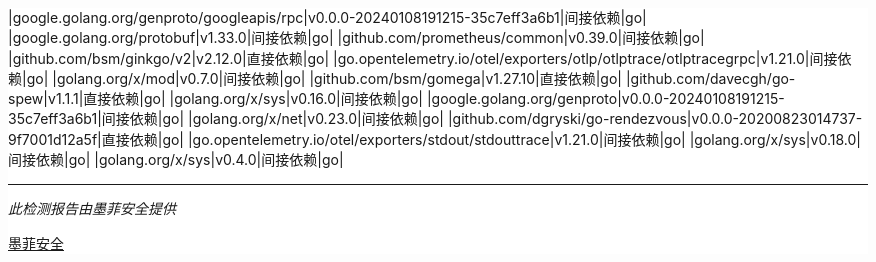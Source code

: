 |google.golang.org/genproto/googleapis/rpc|v0.0.0-20240108191215-35c7eff3a6b1|间接依赖|go|
|google.golang.org/protobuf|v1.33.0|间接依赖|go|
|github.com/prometheus/common|v0.39.0|间接依赖|go|
|github.com/bsm/ginkgo/v2|v2.12.0|直接依赖|go|
|go.opentelemetry.io/otel/exporters/otlp/otlptrace/otlptracegrpc|v1.21.0|间接依赖|go|
|golang.org/x/mod|v0.7.0|间接依赖|go|
|github.com/bsm/gomega|v1.27.10|直接依赖|go|
|github.com/davecgh/go-spew|v1.1.1|直接依赖|go|
|golang.org/x/sys|v0.16.0|间接依赖|go|
|google.golang.org/genproto|v0.0.0-20240108191215-35c7eff3a6b1|间接依赖|go|
|golang.org/x/net|v0.23.0|间接依赖|go|
|github.com/dgryski/go-rendezvous|v0.0.0-20200823014737-9f7001d12a5f|直接依赖|go|
|go.opentelemetry.io/otel/exporters/stdout/stdouttrace|v1.21.0|间接依赖|go|
|golang.org/x/sys|v0.18.0|间接依赖|go|
|golang.org/x/sys|v0.4.0|间接依赖|go|


------

*此检测报告由墨菲安全提供*

[墨菲安全](www.murphysec.com)